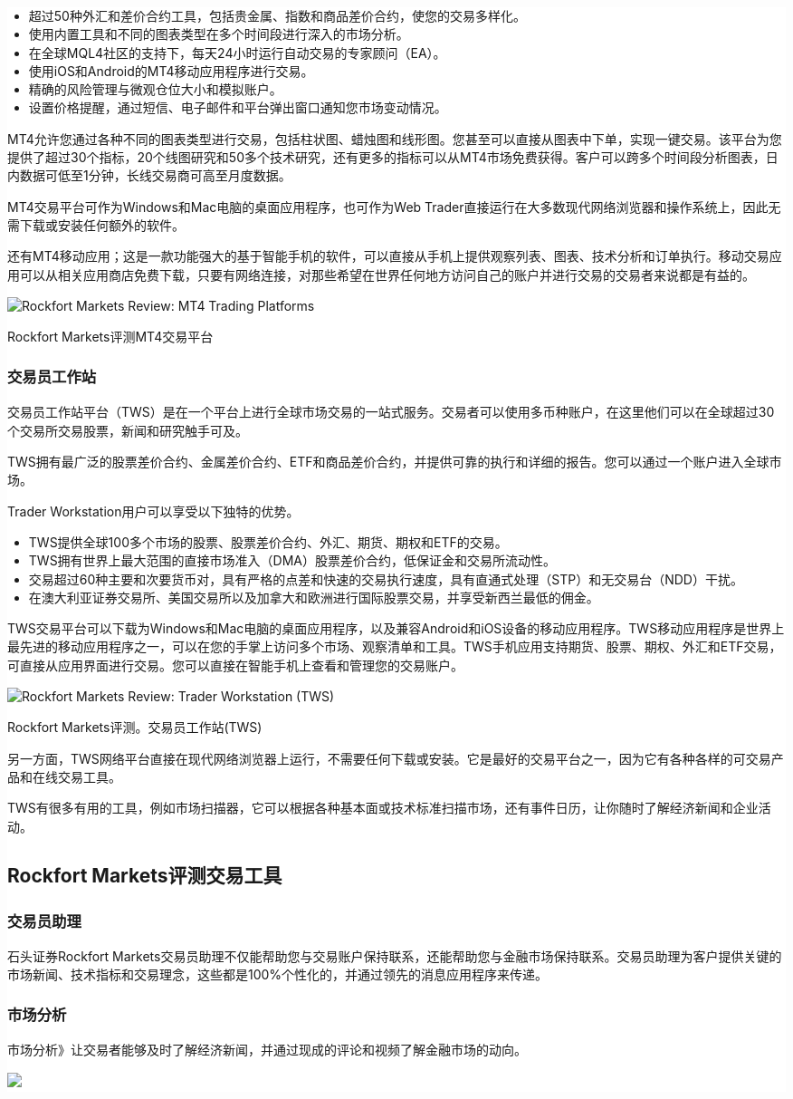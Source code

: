 - 超过50种外汇和差价合约工具，包括贵金属、指数和商品差价合约，使您的交易多样化。
- 使用内置工具和不同的图表类型在多个时间段进行深入的市场分析。
- 在全球MQL4社区的支持下，每天24小时运行自动交易的专家顾问（EA）。
- 使用iOS和Android的MT4移动应用程序进行交易。
- 精确的风险管理与微观仓位大小和模拟账户。
- 设置价格提醒，通过短信、电子邮件和平台弹出窗口通知您市场变动情况。

MT4允许您通过各种不同的图表类型进行交易，包括柱状图、蜡烛图和线形图。您甚至可以直接从图表中下单，实现一键交易。该平台为您提供了超过30个指标，20个线图研究和50多个技术研究，还有更多的指标可以从MT4市场免费获得。客户可以跨多个时间段分析图表，日内数据可低至1分钟，长线交易商可高至月度数据。

MT4交易平台可作为Windows和Mac电脑的桌面应用程序，也可作为Web Trader直接运行在大多数现代网络浏览器和操作系统上，因此无需下载或安装任何额外的软件。

还有MT4移动应用；这是一款功能强大的基于智能手机的软件，可以直接从手机上提供观察列表、图表、技术分析和订单执行。移动交易应用可以从相关应用商店免费下载，只要有网络连接，对那些希望在世界任何地方访问自己的账户并进行交易的交易者来说都是有益的。

![Rockfort Markets Review: MT4 Trading Platforms](https://we.laowei8.com/wp-content/uploads/2020/09/bed21f11440b5dd25b3b04a706e49c8e-1.png "Rockfort Markets Review: MT4 Trading Platforms")

Rockfort Markets评测MT4交易平台

### **交易员工作站**

交易员工作站平台（TWS）是在一个平台上进行全球市场交易的一站式服务。交易者可以使用多币种账户，在这里他们可以在全球超过30个交易所交易股票，新闻和研究触手可及。

TWS拥有最广泛的股票差价合约、金属差价合约、ETF和商品差价合约，并提供可靠的执行和详细的报告。您可以通过一个账户进入全球市场。

Trader Workstation用户可以享受以下独特的优势。

- TWS提供全球100多个市场的股票、股票差价合约、外汇、期货、期权和ETF的交易。
- TWS拥有世界上最大范围的直接市场准入（DMA）股票差价合约，低保证金和交易所流动性。
- 交易超过60种主要和次要货币对，具有严格的点差和快速的交易执行速度，具有直通式处理（STP）和无交易台（NDD）干扰。
- 在澳大利亚证券交易所、美国交易所以及加拿大和欧洲进行国际股票交易，并享受新西兰最低的佣金。

TWS交易平台可以下载为Windows和Mac电脑的桌面应用程序，以及兼容Android和iOS设备的移动应用程序。TWS移动应用程序是世界上最先进的移动应用程序之一，可以在您的手掌上访问多个市场、观察清单和工具。TWS手机应用支持期货、股票、期权、外汇和ETF交易，可直接从应用界面进行交易。您可以直接在智能手机上查看和管理您的交易账户。

![Rockfort Markets Review: Trader Workstation (TWS)](https://we.laowei8.com/wp-content/uploads/2020/09/a76041008373c48b052f47cc52c3bcbb-1.png "Rockfort Markets Review: Trader Workstation (TWS)")

Rockfort Markets评测。交易员工作站(TWS)

另一方面，TWS网络平台直接在现代网络浏览器上运行，不需要任何下载或安装。它是最好的交易平台之一，因为它有各种各样的可交易产品和在线交易工具。

TWS有很多有用的工具，例如市场扫描器，它可以根据各种基本面或技术标准扫描市场，还有事件日历，让你随时了解经济新闻和企业活动。

## Rockfort Markets评测交易工具

### **交易员助理**

石头证券Rockfort Markets交易员助理不仅能帮助您与交易账户保持联系，还能帮助您与金融市场保持联系。交易员助理为客户提供关键的市场新闻、技术指标和交易理念，这些都是100%个性化的，并通过领先的消息应用程序来传递。

### **市场分析**

市场分析》让交易者能够及时了解经济新闻，并通过现成的评论和视频了解金融市场的动向。

![](https://we.laowei8.com/wp-content/uploads/2020/09/4d5356d17ef5c994d7c578fc303370ef-1.png)
